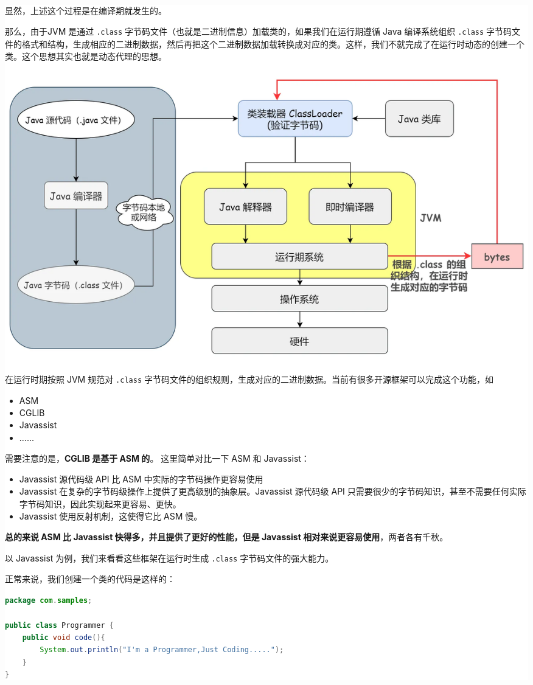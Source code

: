 显然，上述这个过程是在编译期就发生的。

那么，由于JVM 是通过 `.class` 字节码文件（也就是二进制信息）加载类的，如果我们在运行期遵循 Java 编译系统组织 `.class` 字节码文件的格式和结构，生成相应的二进制数据，然后再把这个二进制数据加载转换成对应的类。这样，我们不就完成了在运行时动态的创建一个类。这个思想其实也就是动态代理的思想。

![image-20220723003018675](./personal_images/image-20220723003018675.webp)

在运行时期按照 JVM 规范对 `.class` 字节码文件的组织规则，生成对应的二进制数据。当前有很多开源框架可以完成这个功能，如

- ASM
- CGLIB
- Javassist
- ......

需要注意的是，**CGLIB 是基于 ASM 的**。 这里简单对比一下 ASM 和 Javassist：

- Javassist 源代码级 API 比 ASM 中实际的字节码操作更容易使用
- Javassist 在复杂的字节码级操作上提供了更高级别的抽象层。Javassist 源代码级 API 只需要很少的字节码知识，甚至不需要任何实际字节码知识，因此实现起来更容易、更快。
- Javassist 使用反射机制，这使得它比 ASM 慢。

**总的来说 ASM 比 Javassist 快得多，并且提供了更好的性能，但是 Javassist 相对来说更容易使用**，两者各有千秋。

以 Javassist 为例，我们来看看这些框架在运行时生成 `.class` 字节码文件的强大能力。

正常来说，我们创建一个类的代码是这样的：

```java
package com.samples;

public class Programmer {
    public void code(){
        System.out.println("I'm a Programmer,Just Coding.....");
    }
}
```
